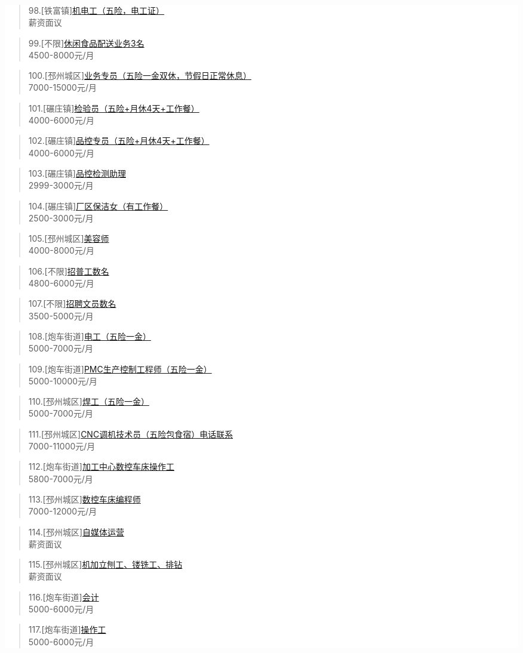 >98.[铁富镇][机电工（五险，电工证）](https://www.pizhouzhipin.com/job/30271)<br>
>薪资面议

>99.[不限][休闲食品配送业务3名](https://www.pizhouzhipin.com/job/30292)<br>
>4500-8000元/月

>100.[邳州城区][业务专员（五险一金双休，节假日正常休息）](https://www.pizhouzhipin.com/job/28546)<br>
>7000-15000元/月

>101.[碾庄镇][检验员（五险+月休4天+工作餐）](https://www.pizhouzhipin.com/job/24458)<br>
>4000-6000元/月

>102.[碾庄镇][品控专员（五险+月休4天+工作餐）](https://www.pizhouzhipin.com/job/24457)<br>
>4000-6000元/月

>103.[碾庄镇][品控检测助理](https://www.pizhouzhipin.com/job/30321)<br>
>2999-3000元/月

>104.[碾庄镇][厂区保洁女（有工作餐）](https://www.pizhouzhipin.com/job/24237)<br>
>2500-3000元/月

>105.[邳州城区][美容师](https://www.pizhouzhipin.com/job/30108)<br>
>4000-8000元/月

>106.[不限][招普工数名](https://www.pizhouzhipin.com/job/30282)<br>
>4800-6000元/月

>107.[不限][招聘文员数名](https://www.pizhouzhipin.com/job/30281)<br>
>3500-5000元/月

>108.[炮车街道][电工（五险一金）](https://www.pizhouzhipin.com/job/28589)<br>
>5000-7000元/月

>109.[炮车街道][PMC生产控制工程师（五险一金）](https://www.pizhouzhipin.com/job/30226)<br>
>5000-10000元/月

>110.[邳州城区][焊工（五险一金）](https://www.pizhouzhipin.com/job/10761)<br>
>5000-7000元/月

>111.[邳州城区][CNC调机技术员（五险包食宿）电话联系](https://www.pizhouzhipin.com/job/17811)<br>
>7000-11000元/月

>112.[炮车街道][加工中心数控车床操作工](https://www.pizhouzhipin.com/job/22624)<br>
>5800-7000元/月

>113.[邳州城区][数控车床编程师](https://www.pizhouzhipin.com/job/17973)<br>
>7000-12000元/月

>114.[邳州城区][自媒体运营](https://www.pizhouzhipin.com/job/30289)<br>
>薪资面议

>115.[邳州城区][机加立刨工、镂铣工、排钻](https://www.pizhouzhipin.com/job/8856)<br>
>薪资面议

>116.[炮车街道][会计](https://www.pizhouzhipin.com/job/30207)<br>
>5000-6000元/月

>117.[炮车街道][操作工](https://www.pizhouzhipin.com/job/29744)<br>
>5000-6000元/月
